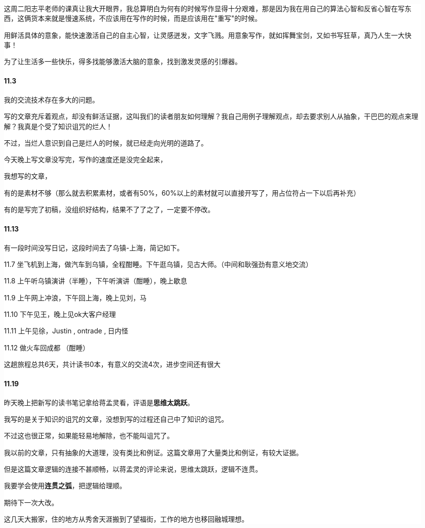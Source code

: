 
这周二阳志平老师的课真让我大开眼界，我总算明白为何有的时候写作显得十分艰难，那是因为我在用自己的算法心智和反省心智在写东西，这俩货本来就是慢速系统，不应该用在写作的时候，而是应该用在"重写"的时候。

用鲜活具体的意象，能快速激活自己的自主心智，让灵感迸发，文字飞溅。用意象写作，就如挥舞宝剑，又如书写狂草，真乃人生一大快事！

为了让生活多一些快乐，得多找能够激活大脑的意象，找到激发灵感的引爆器。



#### 11.3

我的交流技术存在多大的问题。

写的文章充斥着观点，却没有鲜活证据，这叫我们的读者朋友如何理解？我自己用例子理解观点，却去要求别人从抽象，干巴巴的观点来理解？我真是个受了知识诅咒的烂人！

不过，当烂人意识到自己是烂人的时候，就已经走向光明的道路了。

今天晚上写文章没写完，写作的速度还是没完全起来，

我想写的文章，

有的是素材不够（那么就去积累素材，或者有50%，60%以上的素材就可以直接开写了，用占位符占一下以后再补充）

有的是写完了初稿，没组织好结构，结果不了了之了，一定要不停改。



#### 11.13

有一段时间没写日记，这段时间去了乌镇-上海，简记如下。

11.7  坐飞机到上海，做汽车到乌镇，全程酣睡。下午逛乌镇，见古大师。（中间和耿强劲有意义地交流）

11.8  上午听乌镇演讲（半睡），下午听演讲（酣睡），晚上歇息

11.9  上午网上冲浪，下午回上海，晚上见刘，马

11.10  下午见王，晚上见ok大客户经理

11.11   上午见徐，Justin , ontrade , 日内怪

11.12  做火车回成都 （酣睡）

这趟旅程总共6天，共计读书0本，有意义的交流4次，进步空间还有很大



#### 11.19

昨天晚上把新写的读书笔记拿给蒋孟灵看，评语是**思维太跳跃**。

我写的是关于知识的诅咒的文章，没想到写的过程还自己中了知识的诅咒。

不过这也很正常，如果能轻易地解除，也不能叫诅咒了。

我以前的文章，只有抽象的大道理，没有类比和例证。这篇文章用了大量类比和例证，有较大证据。

但是这篇文章逻辑的连接不甚顺畅，以蒋孟灵的评论来说，思维太跳跃，逻辑不连贯。

我要学会使用**连贯之弧**，把逻辑给理顺。

期待下一次大改。



这几天大搬家，住的地方从秀舍天涯搬到了望福街，工作的地方也移回融城理想。
